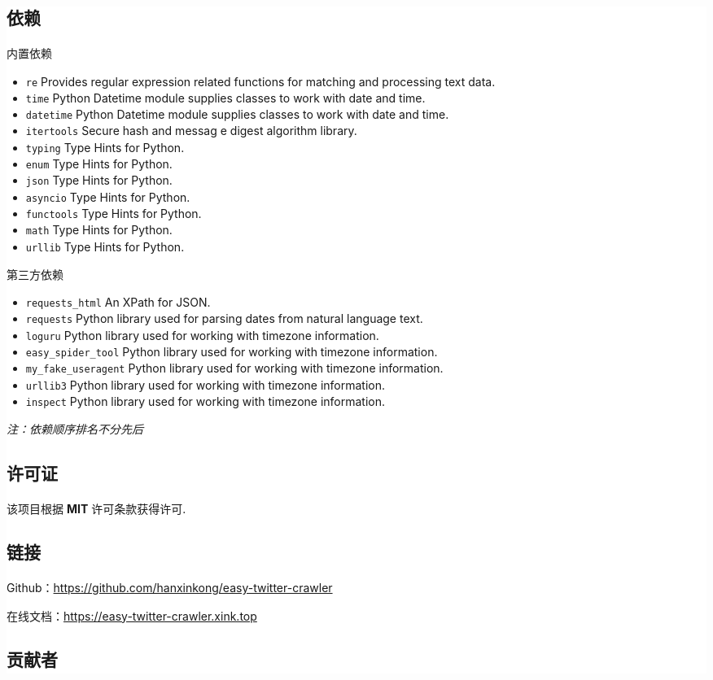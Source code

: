 ## 依赖

内置依赖

- `re` Provides regular expression related functions for matching and processing text data.
- `time` Python Datetime module supplies classes to work with date and time.
- `datetime` Python Datetime module supplies classes to work with date and time.
- `itertools` Secure hash and messag e digest algorithm library.
- `typing` Type Hints for Python.
- `enum` Type Hints for Python.
- `json` Type Hints for Python.
- `asyncio` Type Hints for Python.
- `functools` Type Hints for Python.
- `math` Type Hints for Python.
- `urllib` Type Hints for Python.

第三方依赖

- `requests_html` An XPath for JSON.
- `requests` Python library used for parsing dates from natural language text.
- `loguru` Python library used for working with timezone information.
- `easy_spider_tool` Python library used for working with timezone information.
- `my_fake_useragent` Python library used for working with timezone information.
- `urllib3` Python library used for working with timezone information.
- `inspect` Python library used for working with timezone information.

_注：依赖顺序排名不分先后_

## 许可证

该项目根据 **MIT** 许可条款获得许可.

## 链接

Github：https://github.com/hanxinkong/easy-twitter-crawler

在线文档：https://easy-twitter-crawler.xink.top

## 贡献者

